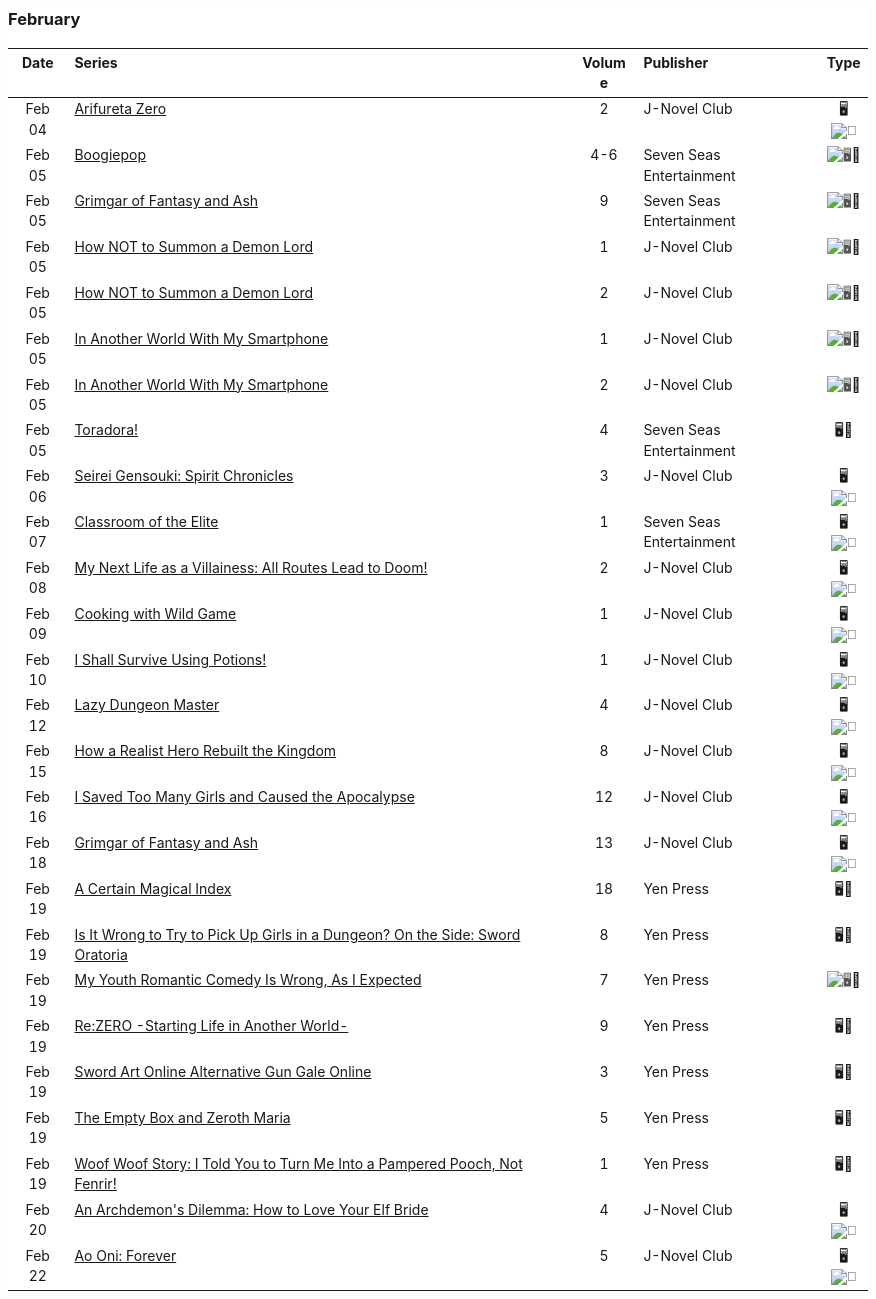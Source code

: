 ### February

Date|Series|Volume|Publisher|Type|
:---:|:---|:---:|:---|:---:|
Feb 04|[Arifureta Zero](https://j-novel.club/series/arifureta-zero#volume-2)|2|J-Novel Club|🖥️<input class="spacer" alt="📖" type="image" disabled>|
Feb 05|[Boogiepop](https://sevenseasentertainment.com/books/boogiepop-omnibus-vol-4-6-light-novel/)|4-6|Seven Seas Entertainment|<input class="spacer" alt="🖥️" type="image" disabled>📖|
Feb 05|[Grimgar of Fantasy and Ash](https://sevenseasentertainment.com/books/grimgar-of-fantasy-and-ash-vol-9/)|9|Seven Seas Entertainment|<input class="spacer" alt="🖥️" type="image" disabled>📖|
Feb 05|[How NOT to Summon a Demon Lord](https://j-novel.club/series/how-not-to-summon-a-demon-lord#volume-1)|1|J-Novel Club|<input class="spacer" alt="🖥️" type="image" disabled>📖|
Feb 05|[How NOT to Summon a Demon Lord](https://j-novel.club/series/how-not-to-summon-a-demon-lord#volume-2)|2|J-Novel Club|<input class="spacer" alt="🖥️" type="image" disabled>📖|
Feb 05|[In Another World With My Smartphone](https://j-novel.club/series/in-another-world-with-my-smartphone#volume-1)|1|J-Novel Club|<input class="spacer" alt="🖥️" type="image" disabled>📖|
Feb 05|[In Another World With My Smartphone](https://j-novel.club/series/in-another-world-with-my-smartphone#volume-2)|2|J-Novel Club|<input class="spacer" alt="🖥️" type="image" disabled>📖|
Feb 05|[Toradora!](https://sevenseasentertainment.com/books/toradora-light-novel-vol-4/)|4|Seven Seas Entertainment|🖥️📖|
Feb 06|[Seirei Gensouki: Spirit Chronicles](https://j-novel.club/series/seirei-gensouki-spirit-chronicles#volume-3)|3|J-Novel Club|🖥️<input class="spacer" alt="📖" type="image" disabled>|
Feb 07|[Classroom of the Elite](https://sevenseasentertainment.com/books/classroom-of-the-elite-light-novel-vol-1/)|1|Seven Seas Entertainment|🖥️<input class="spacer" alt="📖" type="image" disabled>|
Feb 08|[My Next Life as a Villainess: All Routes Lead to Doom!](https://j-novel.club/series/my-next-life-as-a-villainess-all-routes-lead-to-doom#volume-2)|2|J-Novel Club|🖥️<input class="spacer" alt="📖" type="image" disabled>|
Feb 09|[Cooking with Wild Game](https://j-novel.club/series/cooking-with-wild-game#volume-1)|1|J-Novel Club|🖥️<input class="spacer" alt="📖" type="image" disabled>|
Feb 10|[I Shall Survive Using Potions!](https://j-novel.club/series/i-shall-survive-using-potions#volume-1)|1|J-Novel Club|🖥️<input class="spacer" alt="📖" type="image" disabled>|
Feb 12|[Lazy Dungeon Master](https://j-novel.club/series/lazy-dungeon-master#volume-4)|4|J-Novel Club|🖥️<input class="spacer" alt="📖" type="image" disabled>|
Feb 15|[How a Realist Hero Rebuilt the Kingdom](https://j-novel.club/series/how-a-realist-hero-rebuilt-the-kingdom#volume-8)|8|J-Novel Club|🖥️<input class="spacer" alt="📖" type="image" disabled>|
Feb 16|[I Saved Too Many Girls and Caused the Apocalypse](https://j-novel.club/series/i-saved-too-many-girls-and-caused-the-apocalypse#volume-12)|12|J-Novel Club|🖥️<input class="spacer" alt="📖" type="image" disabled>|
Feb 18|[Grimgar of Fantasy and Ash](https://j-novel.club/series/grimar-of-fantasy-and-ash#volume-13)|13|J-Novel Club|🖥️<input class="spacer" alt="📖" type="image" disabled>|
Feb 19|[A Certain Magical Index](https://yenpress.com/titles/9780316474566-a-certain-magical-index-vol-18-light-novel)|18|Yen Press|🖥️📖|
Feb 19|[Is It Wrong to Try to Pick Up Girls in a Dungeon? On the Side: Sword Oratoria](https://yenpress.com/titles/9781975327798-is-it-wrong-to-try-to-pick-up-girls-in-a-dungeon-on-the-side-sword-oratoria-vol-8-light-novel)|8|Yen Press|🖥️📖|
Feb 19|[My Youth Romantic Comedy Is Wrong, As I Expected](https://yenpress.com/titles/9781975384128-my-youth-romantic-comedy-is-wrong-as-i-expected-vol-7-light-novel)|7|Yen Press|<input class="spacer" alt="🖥️" type="image" disabled>📖|
Feb 19|[Re:ZERO -Starting Life in Another World-](https://yenpress.com/titles/9781975356293-re-starting-life-in-another-world-vol-9-light-novel)|9|Yen Press|🖥️📖|
Feb 19|[Sword Art Online Alternative Gun Gale Online](https://yenpress.com/titles/9781975353858-sword-art-online-alternative-gun-gale-online-vol-3-light-novel-second-squad-jam-finish)|3|Yen Press|🖥️📖|
Feb 19|[The Empty Box and Zeroth Maria](https://yenpress.com/titles/9780316561174-the-empty-box-and-zeroth-maria-vol-5-light-novel)|5|Yen Press|🖥️📖|
Feb 19|[Woof Woof Story: I Told You to Turn Me Into a Pampered Pooch, Not Fenrir!](https://yenpress.com/titles/9781975303181-woof-woof-story-i-told-you-to-turn-me-into-a-pampered-pooch-not-fenrir-vol-1-light-novel)|1|Yen Press|🖥️📖|
Feb 20|[An Archdemon's Dilemma: How to Love Your Elf Bride](https://j-novel.club/series/an-archdemon-s-dilemma-how-to-love-your-slave-elf-bride#volume-4)|4|J-Novel Club|🖥️<input class="spacer" alt="📖" type="image" disabled>|
Feb 22|[Ao Oni: Forever](https://j-novel.club/series/ao-oni#volume-5)|5|J-Novel Club|🖥️<input class="spacer" alt="📖" type="image" disabled>|